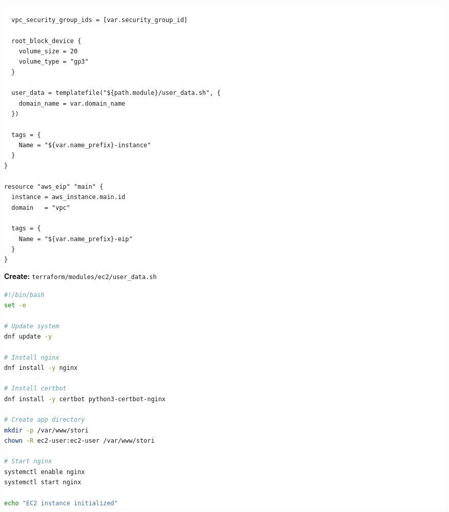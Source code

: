 ```hcl
  
  vpc_security_group_ids = [var.security_group_id]
  
  root_block_device {
    volume_size = 20
    volume_type = "gp3"
  }
  
  user_data = templatefile("${path.module}/user_data.sh", {
    domain_name = var.domain_name
  })
  
  tags = {
    Name = "${var.name_prefix}-instance"
  }
}

resource "aws_eip" "main" {
  instance = aws_instance.main.id
  domain   = "vpc"
  
  tags = {
    Name = "${var.name_prefix}-eip"
  }
}
```

**Create:** `terraform/modules/ec2/user_data.sh`

```bash
#!/bin/bash
set -e

# Update system
dnf update -y

# Install nginx
dnf install -y nginx

# Install certbot
dnf install -y certbot python3-certbot-nginx

# Create app directory
mkdir -p /var/www/stori
chown -R ec2-user:ec2-user /var/www/stori

# Start nginx
systemctl enable nginx
systemctl start nginx

echo "EC2 instance initialized"
```
